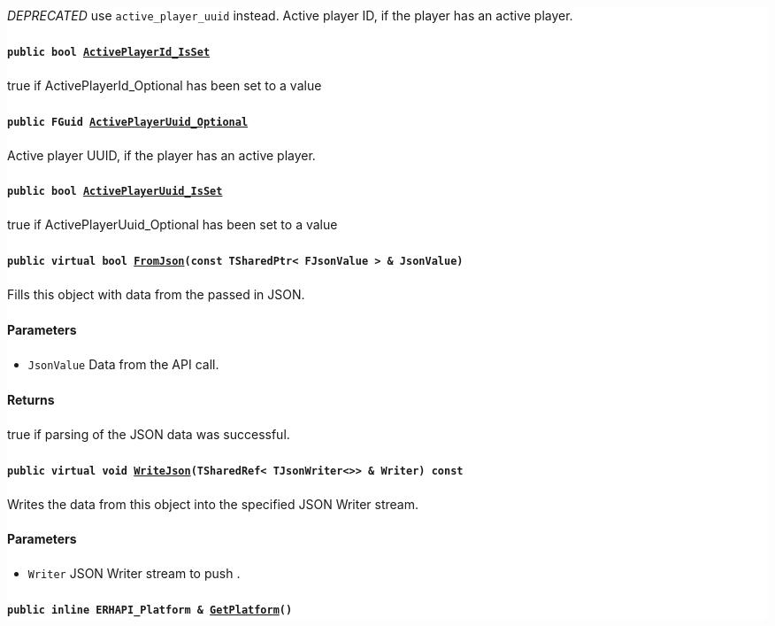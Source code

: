 *DEPRECATED* use `active_player_uuid` instead. Active player ID, if the player has an active player.

#### `public bool `[`ActivePlayerId_IsSet`](#structFRHAPI__PlatformUserResponse_1a9c034f207e9f821bab3bb304121dc759) <a id="structFRHAPI__PlatformUserResponse_1a9c034f207e9f821bab3bb304121dc759"></a>

true if ActivePlayerId_Optional has been set to a value

#### `public FGuid `[`ActivePlayerUuid_Optional`](#structFRHAPI__PlatformUserResponse_1a3c1b8038c0d17def6ed1b427052a5f59) <a id="structFRHAPI__PlatformUserResponse_1a3c1b8038c0d17def6ed1b427052a5f59"></a>

Active player UUID, if the player has an active player.

#### `public bool `[`ActivePlayerUuid_IsSet`](#structFRHAPI__PlatformUserResponse_1a968d6667a7ba19495696a298e831abda) <a id="structFRHAPI__PlatformUserResponse_1a968d6667a7ba19495696a298e831abda"></a>

true if ActivePlayerUuid_Optional has been set to a value

#### `public virtual bool `[`FromJson`](#structFRHAPI__PlatformUserResponse_1a44a8104467f51ee4e94b2f7f66de9f47)`(const TSharedPtr< FJsonValue > & JsonValue)` <a id="structFRHAPI__PlatformUserResponse_1a44a8104467f51ee4e94b2f7f66de9f47"></a>

Fills this object with data from the passed in JSON.

#### Parameters
* `JsonValue` Data from the API call.

#### Returns
true if parsing of the JSON data was successful.

#### `public virtual void `[`WriteJson`](#structFRHAPI__PlatformUserResponse_1aafb0f8383581c90546d3a6f294f0c719)`(TSharedRef< TJsonWriter<>> & Writer) const` <a id="structFRHAPI__PlatformUserResponse_1aafb0f8383581c90546d3a6f294f0c719"></a>

Writes the data from this object into the specified JSON Writer stream.

#### Parameters
* `Writer` JSON Writer stream to push .

#### `public inline ERHAPI_Platform & `[`GetPlatform`](#structFRHAPI__PlatformUserResponse_1a6054701d552a69f01655b651084810da)`()` <a id="structFRHAPI__PlatformUserResponse_1a6054701d552a69f01655b651084810da"></a>
